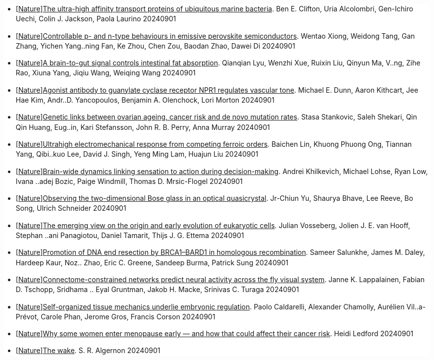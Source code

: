   - \[[Nature](http://feeds.nature.com/nature/rss/current)\][The ultra-high affinity transport proteins of ubiquitous marine bacteria](https://www.nature.com/articles/s41586-024-07924-w). Ben E. Clifton, Uria Alcolombri, Gen-Ichiro Uechi, Colin J. Jackson, Paola Laurino 	20240901

  - \[[Nature](http://feeds.nature.com/nature/rss/current)\][Controllable p- and n-type behaviours in emissive perovskite semiconductors](https://www.nature.com/articles/s41586-024-07792-4). Wentao Xiong, Weidong Tang, Gan Zhang, Yichen Yang..ning Fan, Ke Zhou, Chen Zou, Baodan Zhao, Dawei Di 	20240901

  - \[[Nature](http://feeds.nature.com/nature/rss/current)\][A brain-to-gut signal controls intestinal fat absorption](https://www.nature.com/articles/s41586-024-07929-5). Qianqian Lyu, Wenzhi Xue, Ruixin Liu, Qinyun Ma, V..ng, Zihe Rao, Xiuna Yang, Jiqiu Wang, Weiqing Wang 	20240901

  - \[[Nature](http://feeds.nature.com/nature/rss/current)\][Agonist antibody to guanylate cyclase receptor NPR1 regulates vascular tone](https://www.nature.com/articles/s41586-024-07903-1). Michael E. Dunn, Aaron Kithcart, Jee Hae Kim, Andr..D. Yancopoulos, Benjamin A. Olenchock, Lori Morton 	20240901

  - \[[Nature](http://feeds.nature.com/nature/rss/current)\][Genetic links between ovarian ageing, cancer risk and de novo mutation rates](https://www.nature.com/articles/s41586-024-07931-x). Stasa Stankovic, Saleh Shekari, Qin Qin Huang, Eug..in, Kari Stefansson, John R. B. Perry, Anna Murray 	20240901

  - \[[Nature](http://feeds.nature.com/nature/rss/current)\][Ultrahigh electromechanical response from competing ferroic orders](https://www.nature.com/articles/s41586-024-07917-9). Baichen Lin, Khuong Phuong Ong, Tiannan Yang, Qibi..kuo Lee, David J. Singh, Yeng Ming Lam, Huajun Liu 	20240901

  - \[[Nature](http://feeds.nature.com/nature/rss/current)\][Brain-wide dynamics linking sensation to action during decision-making](https://www.nature.com/articles/s41586-024-07908-w). Andrei Khilkevich, Michael Lohse, Ryan Low, Ivana ..adej Bozic, Paige Windmill, Thomas D. Mrsic-Flogel 	20240901

  - \[[Nature](http://feeds.nature.com/nature/rss/current)\][Observing the two-dimensional Bose glass in an optical quasicrystal](https://www.nature.com/articles/s41586-024-07875-2). Jr-Chiun Yu, Shaurya Bhave, Lee Reeve, Bo Song, Ulrich Schneider 	20240901

  - \[[Nature](http://feeds.nature.com/nature/rss/current)\][The emerging view on the origin and early evolution of eukaryotic cells](https://www.nature.com/articles/s41586-024-07677-6). Julian Vosseberg, Jolien J. E. van Hooff, Stephan ..ani Panagiotou, Daniel Tamarit, Thijs J. G. Ettema 	20240901

  - \[[Nature](http://feeds.nature.com/nature/rss/current)\][Promotion of DNA end resection by BRCA1–BARD1 in homologous recombination](https://www.nature.com/articles/s41586-024-07910-2). Sameer Salunkhe, James M. Daley, Hardeep Kaur, Noz.. Zhao, Eric C. Greene, Sandeep Burma, Patrick Sung 	20240901

  - \[[Nature](http://feeds.nature.com/nature/rss/current)\][Connectome-constrained networks predict neural activity across the fly visual system](https://www.nature.com/articles/s41586-024-07939-3). Janne K. Lappalainen, Fabian D. Tschopp, Sridhama .. Eyal Gruntman, Jakob H. Macke, Srinivas C. Turaga 	20240901

  - \[[Nature](http://feeds.nature.com/nature/rss/current)\][Self-organized tissue mechanics underlie embryonic regulation](https://www.nature.com/articles/s41586-024-07934-8). Paolo Caldarelli, Alexander Chamolly, Aurélien Vil..a-Prévot, Carole Phan, Jerome Gros, Francis Corson 	20240901

  - \[[Nature](http://feeds.nature.com/nature/rss/current)\][Why some women enter menopause early — and how that could affect their cancer risk](https://www.nature.com/articles/d41586-024-02905-5). Heidi Ledford 	20240901

  - \[[Nature](http://feeds.nature.com/nature/rss/current)\][The wake](https://www.nature.com/articles/d41586-024-02924-2). S. R. Algernon 	20240901
